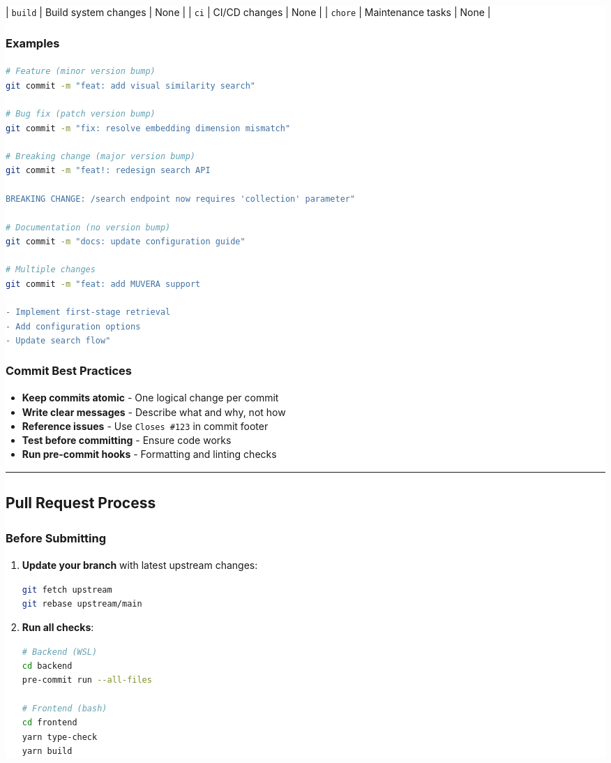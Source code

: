 | `build` | Build system changes | None |
| `ci` | CI/CD changes | None |
| `chore` | Maintenance tasks | None |

### Examples

```bash
# Feature (minor version bump)
git commit -m "feat: add visual similarity search"

# Bug fix (patch version bump)
git commit -m "fix: resolve embedding dimension mismatch"

# Breaking change (major version bump)
git commit -m "feat!: redesign search API

BREAKING CHANGE: /search endpoint now requires 'collection' parameter"

# Documentation (no version bump)
git commit -m "docs: update configuration guide"

# Multiple changes
git commit -m "feat: add MUVERA support

- Implement first-stage retrieval
- Add configuration options
- Update search flow"
```

### Commit Best Practices

- **Keep commits atomic** - One logical change per commit
- **Write clear messages** - Describe what and why, not how
- **Reference issues** - Use `Closes #123` in commit footer
- **Test before committing** - Ensure code works
- **Run pre-commit hooks** - Formatting and linting checks

---

## Pull Request Process

### Before Submitting

1. **Update your branch** with latest upstream changes:
   ```bash
   git fetch upstream
   git rebase upstream/main
   ```

2. **Run all checks**:
   ```bash
   # Backend (WSL)
   cd backend
   pre-commit run --all-files
   
   # Frontend (bash)
   cd frontend
   yarn type-check
   yarn build
   ```
